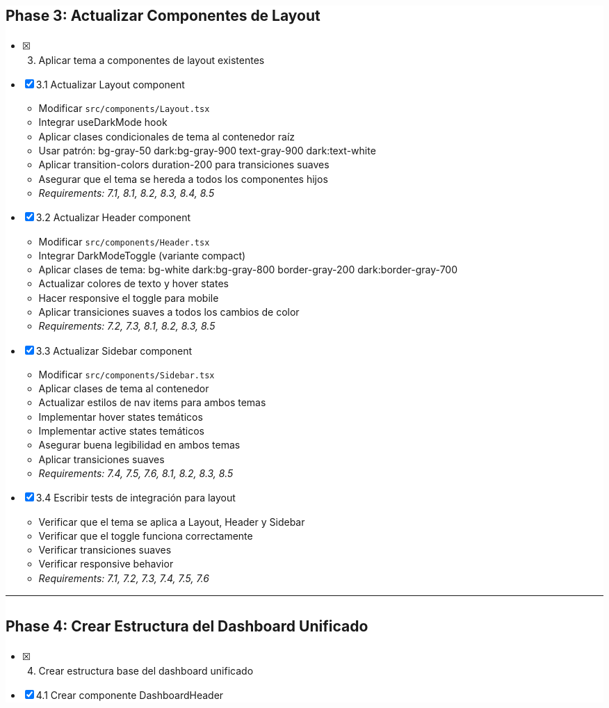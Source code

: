 ## Phase 3: Actualizar Componentes de Layout

- [x] 3. Aplicar tema a componentes de layout existentes

- [x] 3.1 Actualizar Layout component


  - Modificar `src/components/Layout.tsx`
  - Integrar useDarkMode hook
  - Aplicar clases condicionales de tema al contenedor raíz
  - Usar patrón: bg-gray-50 dark:bg-gray-900 text-gray-900 dark:text-white
  - Aplicar transition-colors duration-200 para transiciones suaves
  - Asegurar que el tema se hereda a todos los componentes hijos
  - _Requirements: 7.1, 8.1, 8.2, 8.3, 8.4, 8.5_

- [x] 3.2 Actualizar Header component


  - Modificar `src/components/Header.tsx`
  - Integrar DarkModeToggle (variante compact)
  - Aplicar clases de tema: bg-white dark:bg-gray-800 border-gray-200 dark:border-gray-700
  - Actualizar colores de texto y hover states
  - Hacer responsive el toggle para mobile
  - Aplicar transiciones suaves a todos los cambios de color
  - _Requirements: 7.2, 7.3, 8.1, 8.2, 8.3, 8.5_


- [x] 3.3 Actualizar Sidebar component

  - Modificar `src/components/Sidebar.tsx`
  - Aplicar clases de tema al contenedor
  - Actualizar estilos de nav items para ambos temas
  - Implementar hover states temáticos
  - Implementar active states temáticos
  - Asegurar buena legibilidad en ambos temas
  - Aplicar transiciones suaves
  - _Requirements: 7.4, 7.5, 7.6, 8.1, 8.2, 8.3, 8.5_

- [x] 3.4 Escribir tests de integración para layout





  - Verificar que el tema se aplica a Layout, Header y Sidebar
  - Verificar que el toggle funciona correctamente
  - Verificar transiciones suaves
  - Verificar responsive behavior
  - _Requirements: 7.1, 7.2, 7.3, 7.4, 7.5, 7.6_

---

## Phase 4: Crear Estructura del Dashboard Unificado

- [x] 4. Crear estructura base del dashboard unificado

- [x] 4.1 Crear componente DashboardHeader
